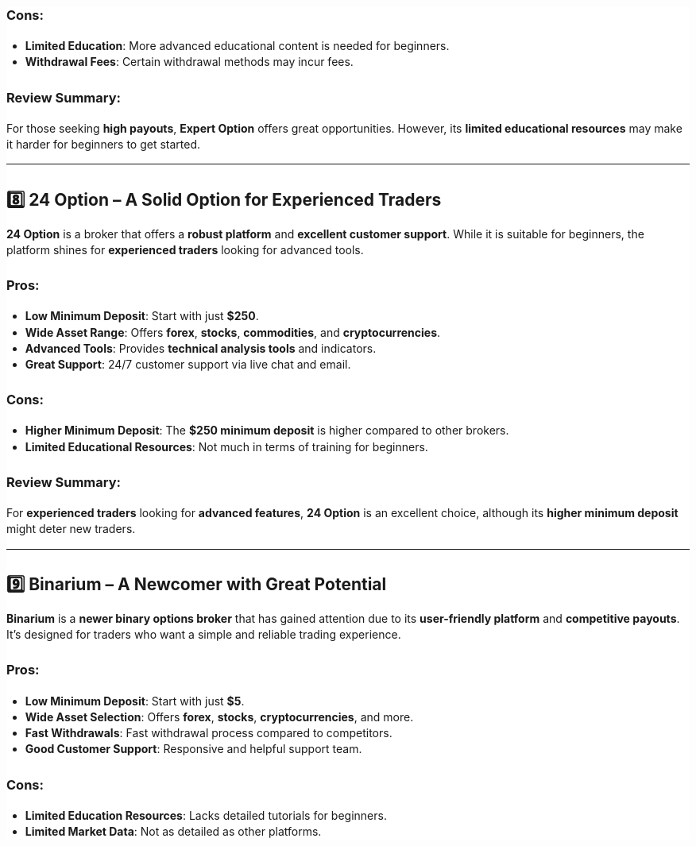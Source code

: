 ### **Cons:**
- **Limited Education**: More advanced educational content is needed for beginners.
- **Withdrawal Fees**: Certain withdrawal methods may incur fees.

### **Review Summary**:
For those seeking **high payouts**, **Expert Option** offers great opportunities. However, its **limited educational resources** may make it harder for beginners to get started.

---

## 8️⃣ **24 Option** – A Solid Option for Experienced Traders

**24 Option** is a broker that offers a **robust platform** and **excellent customer support**. While it is suitable for beginners, the platform shines for **experienced traders** looking for advanced tools.

### **Pros:**
- **Low Minimum Deposit**: Start with just **$250**.
- **Wide Asset Range**: Offers **forex**, **stocks**, **commodities**, and **cryptocurrencies**.
- **Advanced Tools**: Provides **technical analysis tools** and indicators.
- **Great Support**: 24/7 customer support via live chat and email.

### **Cons:**
- **Higher Minimum Deposit**: The **$250 minimum deposit** is higher compared to other brokers.
- **Limited Educational Resources**: Not much in terms of training for beginners.

### **Review Summary**:
For **experienced traders** looking for **advanced features**, **24 Option** is an excellent choice, although its **higher minimum deposit** might deter new traders.

---

## 9️⃣ **Binarium** – A Newcomer with Great Potential

**Binarium** is a **newer binary options broker** that has gained attention due to its **user-friendly platform** and **competitive payouts**. It’s designed for traders who want a simple and reliable trading experience.

### **Pros:**
- **Low Minimum Deposit**: Start with just **$5**.
- **Wide Asset Selection**: Offers **forex**, **stocks**, **cryptocurrencies**, and more.
- **Fast Withdrawals**: Fast withdrawal process compared to competitors.
- **Good Customer Support**: Responsive and helpful support team.

### **Cons:**
- **Limited Education Resources**: Lacks detailed tutorials for beginners.
- **Limited Market Data**: Not as detailed as other platforms.
